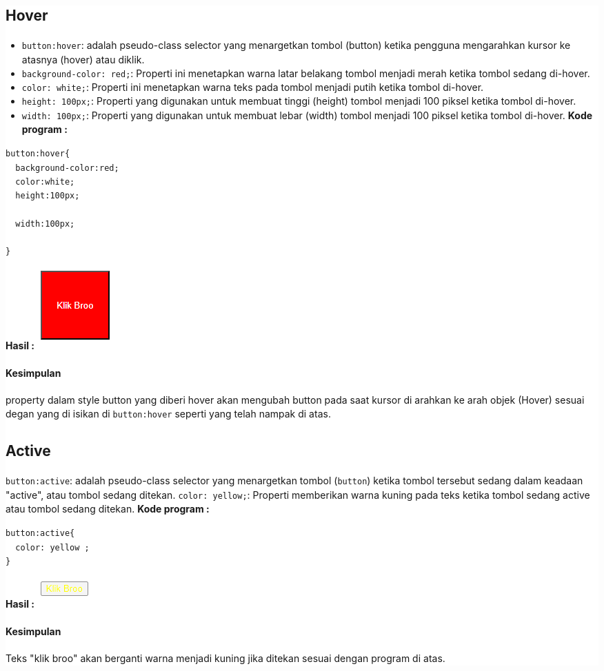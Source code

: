 ## Hover
- `button:hover`: adalah pseudo-class selector yang menargetkan tombol (button) ketika pengguna mengarahkan kursor ke atasnya (hover) atau diklik. 
- `background-color: red;`: Properti ini menetapkan warna latar belakang tombol menjadi merah ketika tombol sedang di-hover.
- `color: white;`: Properti ini menetapkan warna teks pada tombol menjadi putih ketika tombol di-hover.
- `height: 100px;`: Properti yang digunakan untuk membuat  tinggi (height) tombol menjadi 100 piksel ketika tombol di-hover.
- `width: 100px;`: Properti yang digunakan untuk membuat lebar (width) tombol menjadi 100 piksel ketika tombol di-hover.
**Kode program :**
```
button:hover{
  background-color:red;
  color:white;
  height:100px;
  
  width:100px;

}
```
**Hasil :**
![Gambar](Aset/IMG10/IMG10_1.png)
#### Kesimpulan
property dalam style button yang diberi hover akan mengubah button pada saat kursor di arahkan ke arah objek (Hover) sesuai degan yang di isikan di `button:hover` seperti yang telah nampak di atas. 

## Active
`button:active`: adalah pseudo-class selector yang menargetkan tombol (`button`) ketika tombol tersebut sedang dalam keadaan "active", atau tombol sedang ditekan. 
`color: yellow;`: Properti memberikan warna kuning pada teks ketika tombol sedang active atau tombol sedang ditekan. 
**Kode program :**
```
button:active{
  color: yellow ;
}
```
**Hasil :**
![Gambar](Aset/IMG10/IMG10_2.png)
#### Kesimpulan
Teks "klik broo" akan berganti warna menjadi kuning jika ditekan sesuai dengan program di atas. 
